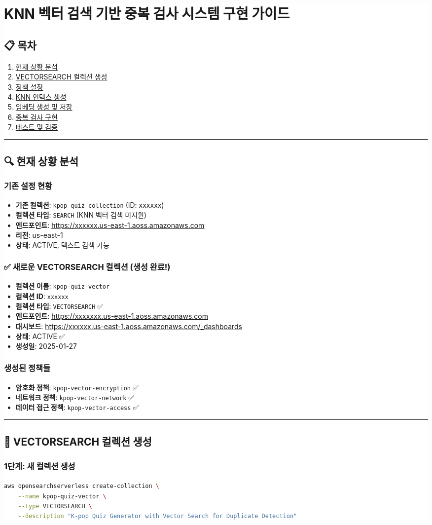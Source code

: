 # KNN 벡터 검색 기반 중복 검사 시스템 구현 가이드

## 📋 목차
1. [현재 상황 분석](#현재-상황-분석)
2. [VECTORSEARCH 컬렉션 생성](#vectorsearch-컬렉션-생성)
3. [정책 설정](#정책-설정)
4. [KNN 인덱스 생성](#knn-인덱스-생성)
5. [임베딩 생성 및 저장](#임베딩-생성-및-저장)
6. [중복 검사 구현](#중복-검사-구현)
7. [테스트 및 검증](#테스트-및-검증)

---

## 🔍 현재 상황 분석

### 기존 설정 현황
- **기존 컬렉션**: `kpop-quiz-collection` (ID: xxxxxx)
- **컬렉션 타입**: `SEARCH` (KNN 벡터 검색 미지원)
- **엔드포인트**: https://xxxxxx.us-east-1.aoss.amazonaws.com
- **리전**: us-east-1
- **상태**: ACTIVE, 텍스트 검색 가능

### ✅ 새로운 VECTORSEARCH 컬렉션 (생성 완료!)
- **컬렉션 이름**: `kpop-quiz-vector`
- **컬렉션 ID**: `xxxxxx`
- **컬렉션 타입**: `VECTORSEARCH` ✅
- **엔드포인트**: https://xxxxxxx.us-east-1.aoss.amazonaws.com
- **대시보드**: https://xxxxxx.us-east-1.aoss.amazonaws.com/_dashboards
- **상태**: ACTIVE ✅
- **생성일**: 2025-01-27

### 생성된 정책들
- **암호화 정책**: `kpop-vector-encryption` ✅
- **네트워크 정책**: `kpop-vector-network` ✅  
- **데이터 접근 정책**: `kpop-vector-access` ✅

---

## 🚀 VECTORSEARCH 컬렉션 생성

### 1단계: 새 컬렉션 생성
```bash
aws opensearchserverless create-collection \
    --name kpop-quiz-vector \
    --type VECTORSEARCH \
    --description "K-pop Quiz Generator with Vector Search for Duplicate Detection"
```
